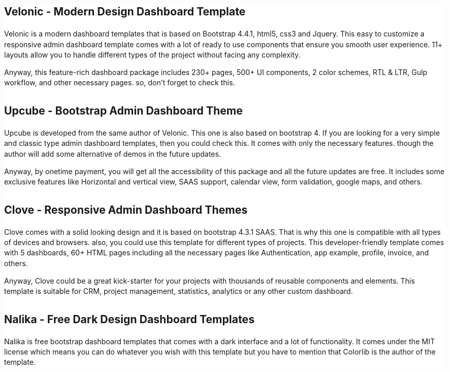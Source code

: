 ## Velonic - Modern Design Dashboard Template

<Mockup src="/blog/velonic.png" alt="Velonic - Modern Design Dashboard Template"/>

Velonic is a modern dashboard templates that is based on Bootstrap 4.4.1, html5, css3 and Jquery. This easy to customize a responsive admin dashboard template comes with a lot of ready to use components that ensure you smooth user experience. 11+ layouts allow you to handle different types of the project without facing any complexity.

Anyway, this feature-rich dashboard package includes 230+ pages, 500+ UI components, 2 color schemes, RTL & LTR, Gulp workflow, and other necessary pages. so, don’t forget to check this.

<Download href="https://1.envato.market/kjA56n"/>
<Demo href="https://coderthemes.com/velonic/layouts/vertical/index.html"/>

## Upcube - Bootstrap Admin Dashboard Theme

<Mockup src="/blog/upcube.png" alt="Upcube - Bootstrap Admin Dashboard Theme"/>

Upcube is developed from the same author of Velonic. This one is also based on bootstrap 4. If you are looking for a very simple and classic type admin dashboard templates, then you could check this. It comes with only the necessary features. though the author will add some alternative of demos in the future updates.

Anyway, by onetime payment, you will get all the accessibility of this package and all the future updates are free. It includes some exclusive features like Horizontal and vertical view, SAAS support, calendar view, form validation, google maps, and others.

<Download href="https://1.envato.market/4eM39M"/>
<Demo href="https://themesdesign.in/upcube/layouts/index.html"/>

## Clove - Responsive Admin Dashboard Themes

<Mockup src="/blog/clove.png" alt="Clove - Responsive Admin Dashboard Themes"/>

Clove comes with a solid looking design and it is based on bootstrap 4.3.1 SAAS. That is why this one is compatible with all types of devices and browsers. also, you could use this template for different types of projects. This developer-friendly template comes with 5 dashboards, 60+ HTML pages including all the necessary pages like Authentication, app example, profile, invoice, and others.

Anyway, Clove could be a great kick-starter for your projects with thousands of reusable components and elements. This template is suitable for CRM, project management, statistics, analytics or any other custom dashboard.

<Download href="https://www.templatemonster.com/admin-templates/clove-developer-friendly-bootstrap-4-ui-kit-admin-template-88721.html"/>
<Demo href="http://www.templatemonsterpreview.com/demo/88721.html"/>

## Nalika - Free Dark Design Dashboard Templates

<Mockup src="/blog/nalika.png" alt="Nalika - Free Dark Design Dashboard Template"/>

Nalika is free bootstrap dashboard templates that comes with a dark interface and a lot of functionality. It comes under the MIT license which means you can do whatever you wish with this template but you have to mention that Colorlib is the author of the template.
